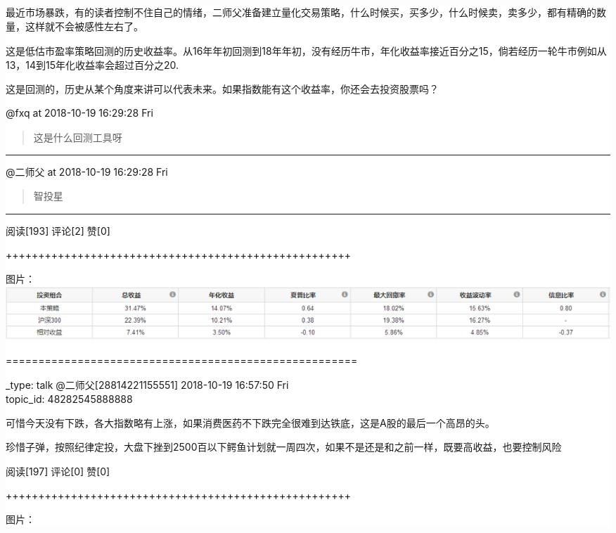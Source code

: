 <e type="hashtag" hid="454844424458" title="#量化交易策略#" /> 最近市场暴跌，有的读者控制不住自己的情绪，二师父准备建立量化交易策略，什么时候买，买多少，什么时候卖，卖多少，都有精确的数量，这样就不会被感性左右了。

这是低估市盈率策略回测的历史收益率。从16年年初回测到18年年初，没有经历牛市，年化收益率接近百分之15，倘若经历一轮牛市例如从13，14到15年化收益率会超过百分之20.

这是回测的，历史从某个角度来讲可以代表未来。如果指数能有这个收益率，你还会去投资股票吗？

@fxq at 2018-10-19 16:29:28 Fri

> 这是什么回测工具呀

----------

@二师父 at 2018-10-19 16:29:28 Fri

> 智投星

----------



阅读[193]  评论[2]  赞[0] 

+++++++++++++++++++++++++++++++++++++++++++++++++++++

图片：
![](pic/Fui7/Fui7tGhlhRCl2sQrlW2zwsRXUbhT.jpg)

======================================================






_type: talk
@二师父[28814221155551]
2018-10-19 16:57:50 Fri  
topic_id: 48282545888888

<e type="hashtag" hid="481211145528" title="#指数估值#" /> 可惜今天没有下跌，各大指数略有上涨，如果消费医药不下跌完全很难到达铁底，这是A股的最后一个高昂的头。

珍惜子弹，按照纪律定投，大盘下挫到2500百以下鳄鱼计划就一周四次，如果不是还是和之前一样，既要高收益，也要控制风险



阅读[197]  评论[0]  赞[0] 

+++++++++++++++++++++++++++++++++++++++++++++++++++++

图片：